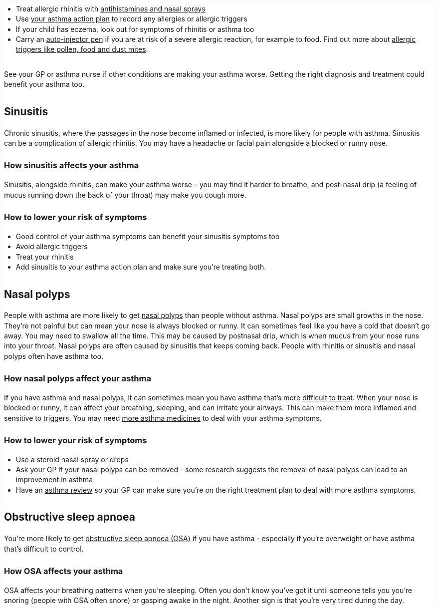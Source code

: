 * Treat allergic rhinitis with [antihistamines and nasal sprays](https://www.asthma.org.uk/advice/inhalers-medicines-treatments/other/hay-fever/)
* Use [your asthma action plan](https://www.asthma.org.uk/advice/manage-your-asthma/action-plan/) to record any allergies or allergic triggers
* If your child has eczema, look out for symptoms of rhinitis or asthma too
* Carry an [auto-injector pen](https://www.nhs.uk/conditions/anaphylaxis/treatment/) if you are at risk of a severe allergic reaction, for example to food.
Find out more about [allergic triggers like pollen, food and dust mites](https://www.asthma.org.uk/advice/triggers/).
## 
 See your GP or asthma nurse if
other conditions are making your asthma worse. Getting the right diagnosis and treatment could benefit your asthma too.
## Sinusitis
Chronic sinusitis, where the passages in the nose become inflamed or infected, is more likely for people with asthma.
Sinusitis can be a complication of allergic rhinitis. You may have a headache or facial pain alongside a blocked or runny nose.
### How sinusitis affects your asthma
Sinusitis, alongside rhinitis, can make your asthma worse – you may find it harder to breathe, and post-nasal drip (a feeling of mucus running down the back of your throat) may make you cough more.
### How to lower your risk of symptoms
* Good control of your asthma symptoms can benefit your sinusitis symptoms too
* Avoid allergic triggers
* Treat your rhinitis
* Add sinusitis to your asthma action plan and make sure you’re treating both.
## Nasal polyps
People with asthma are more likely to get [nasal polyps](https://www.nhs.uk/conditions/nasal-polyps/) than people without asthma.
Nasal polyps are small growths in the nose. They’re not painful but can mean your nose is always blocked or runny. It can sometimes feel like you have a cold that doesn’t go away. You may need to swallow all the time. This may be caused by postnasal drip, which is when mucus from your nose runs into your throat.
Nasal polyps are often caused by sinusitis that keeps coming back. People with rhinitis or sinusitis and nasal polyps often have asthma too.
### How nasal polyps affect your asthma
If you have asthma and nasal polyps, it can sometimes mean you have asthma that’s more [difficult to treat](https://www.asthma.org.uk/advice/understanding-asthma/types/difficult-control-asthma/).
When your nose is blocked or runny, it can affect your breathing, sleeping, and can irritate your airways. This can make them more inflamed and sensitive to triggers.
You may need [more asthma medicines](https://www.asthma.org.uk/advice/inhalers-medicines-treatments/add-on-treatments/) to deal with your asthma symptoms.
### How to lower your risk of symptoms
* Use a steroid nasal spray or drops
* Ask your GP if your nasal polyps can be removed - some research suggests the removal of nasal polyps can lead to an improvement in asthma
* Have an [asthma review](https://www.asthma.org.uk/advice/manage-your-asthma/adult-review/) so your GP can make sure you’re on the right treatment plan to deal with more asthma symptoms.
## Obstructive sleep apnoea
You’re more likely to get [obstructive sleep apnoea (OSA)](https://www.nhs.uk/conditions/sleep-apnoea/) if you have asthma - especially if you’re overweight or have asthma that’s difficult to control.  
### How OSA affects your asthma
OSA affects your breathing patterns when you’re sleeping. Often you don’t know you’ve got it until someone tells you you’re snoring (people with OSA often snore) or gasping awake in the night. Another sign is that you’re very tired during the day.